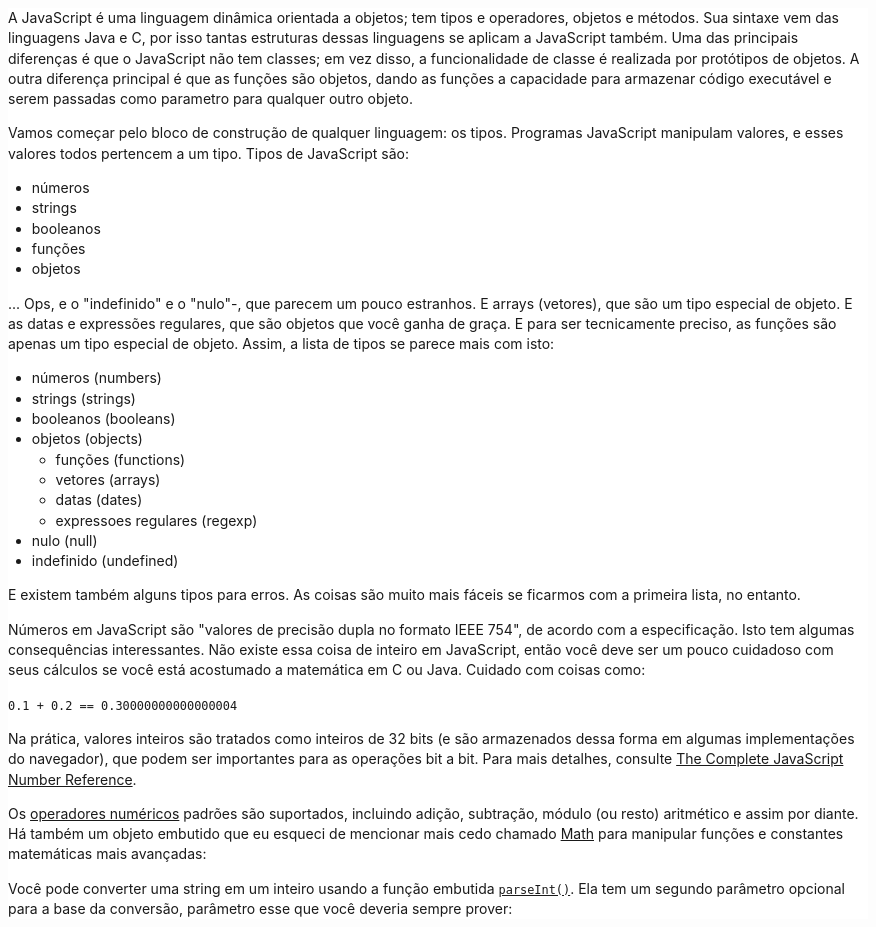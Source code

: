 A JavaScript é uma linguagem dinâmica orientada a objetos; tem tipos e operadores, objetos e métodos. Sua sintaxe vem das linguagens Java e C, por isso tantas estruturas dessas linguagens se aplicam a JavaScript também. Uma das principais diferenças é que o JavaScript não tem classes; em vez disso, a funcionalidade de classe é realizada por protótipos de objetos. A outra diferença principal é que as funções são objetos, dando as funções a capacidade para armazenar código executável e serem passadas como parametro para qualquer outro objeto.

Vamos começar pelo bloco de construção de qualquer linguagem: os tipos. Programas JavaScript manipulam valores, e esses valores todos pertencem a um tipo. Tipos de JavaScript são:

- números
- strings
- booleanos
- funções
- objetos

... Ops, e o "indefinido" e o "nulo"-, que parecem um pouco estranhos. E arrays (vetores), que são um tipo especial de objeto. E as datas e expressões regulares, que são objetos que você ganha de graça. E para ser tecnicamente preciso, as funções são apenas um tipo especial de objeto. Assim, a lista de tipos se parece mais com isto:

- números (numbers)
- strings (strings)
- booleanos (booleans)
- objetos (objects)
	- funções (functions)
	- vetores (arrays)
	- datas (dates)
	- expressoes regulares (regexp)
- nulo (null)
- indefinido (undefined)

E existem também alguns tipos para erros. As coisas são muito mais fáceis se ficarmos com a primeira lista, no entanto.

Números em JavaScript são "valores de precisão dupla no formato IEEE 754", de acordo com a especificação. Isto tem algumas consequências interessantes. Não existe essa coisa de inteiro em JavaScript, então você deve ser um pouco cuidadoso com seus cálculos se você está acostumado a matemática em C ou Java. Cuidado com coisas como:

```
0.1 + 0.2 == 0.30000000000000004
```

Na prática, valores inteiros são tratados como inteiros de 32 bits (e são armazenados dessa forma em algumas implementações do navegador), que podem ser importantes para as operações bit a bit. Para mais detalhes, consulte [The Complete JavaScript Number Reference](http://www.hunlock.com/blogs/The_Complete_Javascript_Number_Reference).

Os [operadores numéricos](https://developer.mozilla.org/en-US/docs/Web/JavaScript/Reference/Operators) padrões são suportados, incluindo adição, subtração, módulo (ou resto) aritmético e assim por diante. Há também um objeto embutido que eu esqueci de mencionar mais cedo chamado [Math](https://developer.mozilla.org/pt-BR/docs/Web/JavaScript/Reference/Global_Objects/Math) para manipular funções e constantes matemáticas mais avançadas:

Você pode converter uma string em um inteiro usando a função embutida [`parseInt()`](https://developer.mozilla.org/pt-BR/docs/Web/JavaScript/Reference/Global_Objects/parseInt). Ela tem um segundo parâmetro opcional para a base da conversão, parâmetro esse que você deveria sempre prover:
